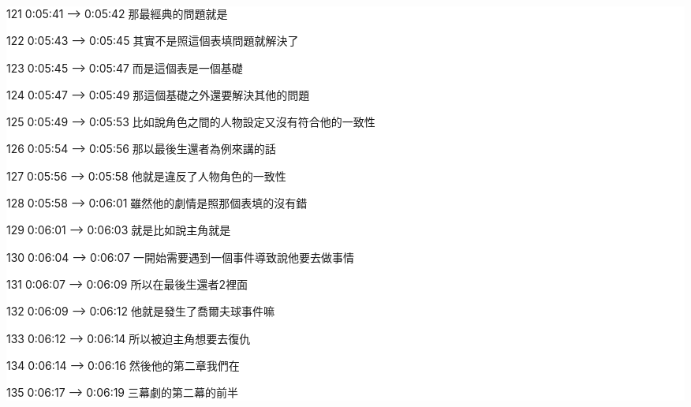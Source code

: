 121
0:05:41 --> 0:05:42
那最經典的問題就是

122
0:05:43 --> 0:05:45
其實不是照這個表填問題就解決了

123
0:05:45 --> 0:05:47
而是這個表是一個基礎

124
0:05:47 --> 0:05:49
那這個基礎之外還要解決其他的問題

125
0:05:49 --> 0:05:53
比如說角色之間的人物設定又沒有符合他的一致性

126
0:05:54 --> 0:05:56
那以最後生還者為例來講的話

127
0:05:56 --> 0:05:58
他就是違反了人物角色的一致性

128
0:05:58 --> 0:06:01
雖然他的劇情是照那個表填的沒有錯

129
0:06:01 --> 0:06:03
就是比如說主角就是

130
0:06:04 --> 0:06:07
一開始需要遇到一個事件導致說他要去做事情

131
0:06:07 --> 0:06:09
所以在最後生還者2裡面

132
0:06:09 --> 0:06:12
他就是發生了喬爾夫球事件嘛

133
0:06:12 --> 0:06:14
所以被迫主角想要去復仇

134
0:06:14 --> 0:06:16
然後他的第二章我們在

135
0:06:17 --> 0:06:19
三幕劇的第二幕的前半
